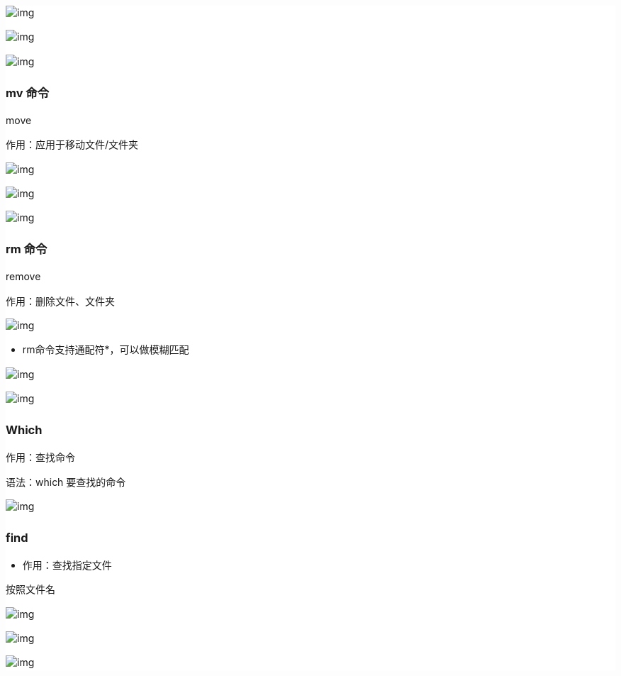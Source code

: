 ![img](https://g16urso0agu.feishu.cn/space/api/box/stream/download/asynccode/?code=OTU0NDNlN2U2NDBlNGQyNDNlNTA2MmMwY2E0M2U0NjZfTktETXF0MHkyN2o1TXVyUVpNWTVMd2lOdTAyb0QxTERfVG9rZW46WEtSYWJwRFd4b3pLTmV4cGlJRWNRVUo1bnNjXzE3MjA5NjQxMzU6MTcyMDk2NzczNV9WNA)

![img](https://g16urso0agu.feishu.cn/space/api/box/stream/download/asynccode/?code=YTQxNWQwN2Y4MTVjYjExODNmNWJmZTAzYjZjYWRiMDZfYVlMUlJ1cUpCWnRRMWNXSVYwSm9UczQxMnFqS3dVWmFfVG9rZW46SUdORmJpT29Mb3NNTG54UzFCV2NlUmhYbm9nXzE3MjA5NjQxMzU6MTcyMDk2NzczNV9WNA)

![img](https://g16urso0agu.feishu.cn/space/api/box/stream/download/asynccode/?code=NTgxMThmMWEzNDU0YWE0YWY5ZWYzNmFlNDZiNTMzYjJfOGZZSjBGd0E2aTkyR01NZzYyWEVwVFRkSHowMEF5UW9fVG9rZW46SXU5b2JuR2VybzJRckV4ZmwwU2NMOUtDbnFoXzE3MjA5NjQxMzU6MTcyMDk2NzczNV9WNA)

### mv 命令

move

作用：应用于移动文件/文件夹

![img](https://g16urso0agu.feishu.cn/space/api/box/stream/download/asynccode/?code=ZmZhYTNkM2Y2MzVhMGJiOGY2YTM2OGNmNTYyM2IzYmFfYTI2dnRoVlFNa08wQlBOUHJFWUdENmk0Z0lDY0Y0THhfVG9rZW46WFZaeGJnM1ZZb0ZhcVV4WFlmRGNBbXZWbnlnXzE3MjA5NjQxMzU6MTcyMDk2NzczNV9WNA)

![img](https://g16urso0agu.feishu.cn/space/api/box/stream/download/asynccode/?code=ZTM1NjEwZjQ0MDU2YWUwMjk2M2E1ODI2NGM2MjMwNWNfM3dZelZlNzZxZ0ttMVhWT004MWxjV3ZPTm1BNmJTcWRfVG9rZW46RWozbWJPbVdsb3dDWWx4NE9qUGNBb0FZbnliXzE3MjA5NjQxMzU6MTcyMDk2NzczNV9WNA)

![img](https://g16urso0agu.feishu.cn/space/api/box/stream/download/asynccode/?code=YzFlZGQ1NWM4NmU4YTY1NDJlZmE1NzhmNWI3YjlmODhfaHQ4QzlLVjJVUThJdnhYeHN6NFpTSmx5R0ZSNzRGQTFfVG9rZW46TEdHYWJiemlKb1EyU0d4RkNIVmN1TTBvbnVjXzE3MjA5NjQxMzU6MTcyMDk2NzczNV9WNA)

### rm 命令

remove

作用：删除文件、文件夹

![img](https://g16urso0agu.feishu.cn/space/api/box/stream/download/asynccode/?code=ZTI0N2E3MWVhNzc4MzY5YWIxMGQwY2U5ZTFkMzJkMzFfdWxhM0hJSHBBN0VibGRBTjVxUEtkZnowQzIydU9sZ3ZfVG9rZW46UWp6UWI2c3R5b3dOTzJ4bmY3RWN2cUloblNkXzE3MjA5NjQxMzU6MTcyMDk2NzczNV9WNA)

- rm命令支持通配符*，可以做模糊匹配

![img](https://g16urso0agu.feishu.cn/space/api/box/stream/download/asynccode/?code=N2MwYWYzMzAyNzI2YjFjNmM1NWYzYTVjYTI4MTZiZDZfdlhUZ2tCQ0VHeU93VjlQbWdCalpZM2c0dFpGb0ZjMEFfVG9rZW46TFl4OWI1aW5Hb0FTVlR4TEdRSGNMTllRbnRiXzE3MjA5NjQxMzU6MTcyMDk2NzczNV9WNA)

![img](https://g16urso0agu.feishu.cn/space/api/box/stream/download/asynccode/?code=ZGRlNzZlMWVlMDU3NmJkMzgwMWZkMjlhNDA5YmEyZGFfYUt0M0FvYmNWaDQ2OXNORVBKS1hPek1HSnk4YVZvVDlfVG9rZW46UzNqbWI3STlqb1h0UUt4NWZGNmMxWHhMbmJnXzE3MjA5NjQxMzU6MTcyMDk2NzczNV9WNA)

### Which

作用：查找命令

语法：which 要查找的命令

![img](https://g16urso0agu.feishu.cn/space/api/box/stream/download/asynccode/?code=NTlmMzgzODQ5ZTkxYWNlZjQ2NjdjYWVkNTUwMjE2MThfSGdKQkk0ODBRcGlUbnA1aDRXdDlaZERYOW5keDBzYWVfVG9rZW46SDROaGIwRFN5b1R3QVh4YkFab2NQMDBkbkxnXzE3MjA5NjQxMzU6MTcyMDk2NzczNV9WNA)

### find

- 作用：查找指定文件

按照文件名

![img](https://g16urso0agu.feishu.cn/space/api/box/stream/download/asynccode/?code=ZjI3M2JhMjIxYmYyMGVhZGE0YmIxYjQ0Y2VhM2U3YjZfOFdlUGFTeU5GdFUwakM0bkZmdjlIeFNocVdDeDBQdmxfVG9rZW46RHkyQmJ2YnM3b1g3ajF4Z2V6SmNUZ0d1bnloXzE3MjA5NjQxMzU6MTcyMDk2NzczNV9WNA)

![img](https://g16urso0agu.feishu.cn/space/api/box/stream/download/asynccode/?code=ZDNmMTU5MGNmOGVlZTdkZjJlMzQ5ODhlN2ZiN2FlZWRfOVFFOW02RUJtWGlOUGw1bUc4UHljd2RDUXFqMHB2YnRfVG9rZW46WnJWMmJDN0ttb0hJczZ4UXVrZ2M5YnZjbjBjXzE3MjA5NjQxMzU6MTcyMDk2NzczNV9WNA)

![img](https://g16urso0agu.feishu.cn/space/api/box/stream/download/asynccode/?code=ZjIyYWM4OTY4MTMzMTNjZmU5YmY3MDhkYmQzNTg0ODVfWTQwN1hHTHQ2VmRQV0gwYWI1ejZhMkRvRGVmaEl5Rk5fVG9rZW46UGQwOWJLbXVmb0xsTG54UHIzVGNZcEJsbnViXzE3MjA5NjQxMzU6MTcyMDk2NzczNV9WNA)
